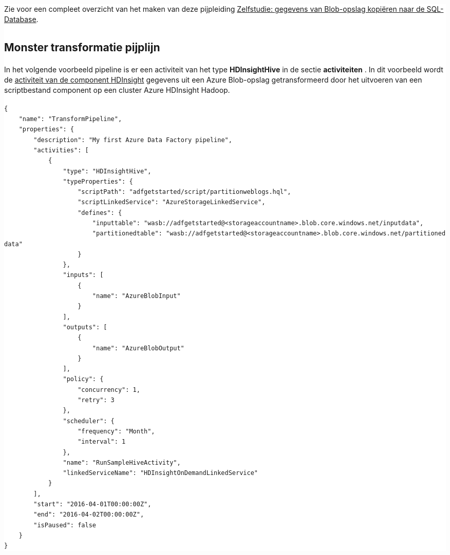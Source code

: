 Zie voor een compleet overzicht van het maken van deze pijpleiding [Zelfstudie: gegevens van Blob-opslag kopiëren naar de SQL-Database](data-factory-copy-data-from-azure-blob-storage-to-sql-database.md). 

## <a name="sample-transformation-pipeline"></a>Monster transformatie pijplijn
In het volgende voorbeeld pipeline is er een activiteit van het type **HDInsightHive** in de sectie **activiteiten** . In dit voorbeeld wordt de [activiteit van de component HDInsight](data-factory-hive-activity.md) gegevens uit een Azure Blob-opslag getransformeerd door het uitvoeren van een scriptbestand component op een cluster Azure HDInsight Hadoop. 

    {
        "name": "TransformPipeline",
        "properties": {
            "description": "My first Azure Data Factory pipeline",
            "activities": [
                {
                    "type": "HDInsightHive",
                    "typeProperties": {
                        "scriptPath": "adfgetstarted/script/partitionweblogs.hql",
                        "scriptLinkedService": "AzureStorageLinkedService",
                        "defines": {
                            "inputtable": "wasb://adfgetstarted@<storageaccountname>.blob.core.windows.net/inputdata",
                            "partitionedtable": "wasb://adfgetstarted@<storageaccountname>.blob.core.windows.net/partitioneddata"
                        }
                    },
                    "inputs": [
                        {
                            "name": "AzureBlobInput"
                        }
                    ],
                    "outputs": [
                        {
                            "name": "AzureBlobOutput"
                        }
                    ],
                    "policy": {
                        "concurrency": 1,
                        "retry": 3
                    },
                    "scheduler": {
                        "frequency": "Month",
                        "interval": 1
                    },
                    "name": "RunSampleHiveActivity",
                    "linkedServiceName": "HDInsightOnDemandLinkedService"
                }
            ],
            "start": "2016-04-01T00:00:00Z",
            "end": "2016-04-02T00:00:00Z",
            "isPaused": false
        }
    }
